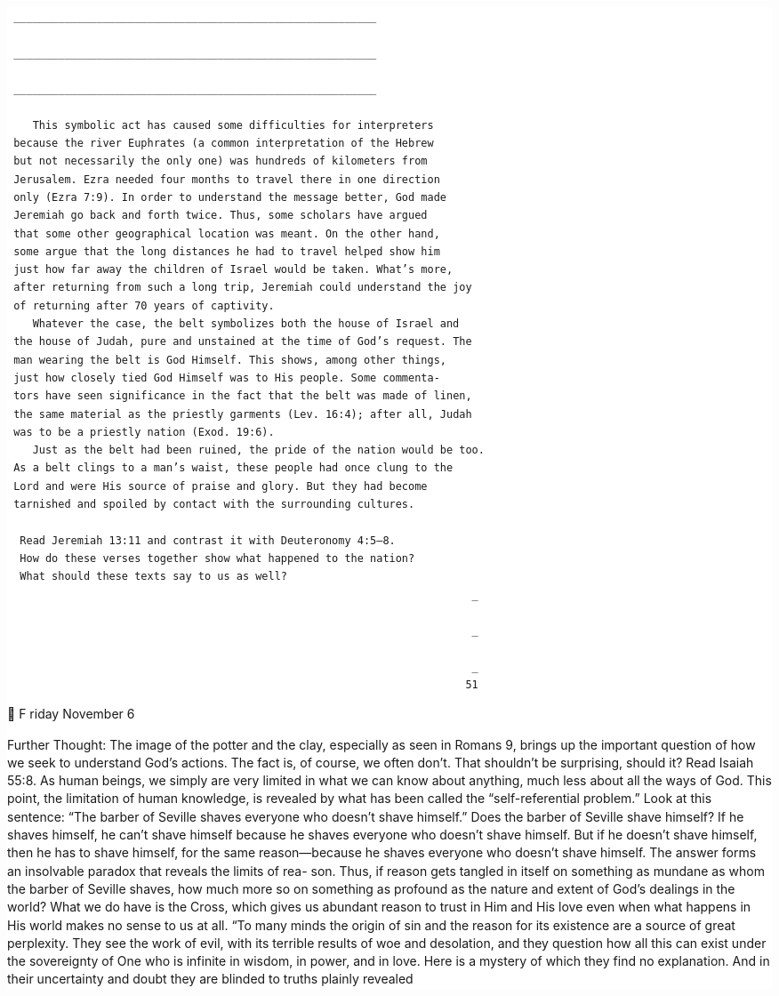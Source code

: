      _________________________________________________________

     _________________________________________________________

     _________________________________________________________

        This symbolic act has caused some difficulties for interpreters
     because the river Euphrates (a common interpretation of the Hebrew
     but not necessarily the only one) was hundreds of kilometers from
     Jerusalem. Ezra needed four months to travel there in one direction
     only (Ezra 7:9). In order to understand the message better, God made
     Jeremiah go back and forth twice. Thus, some scholars have argued
     that some other geographical location was meant. On the other hand,
     some argue that the long distances he had to travel helped show him
     just how far away the children of Israel would be taken. What’s more,
     after returning from such a long trip, Jeremiah could understand the joy
     of returning after 70 years of captivity.
        Whatever the case, the belt symbolizes both the house of Israel and
     the house of Judah, pure and unstained at the time of God’s request. The
     man wearing the belt is God Himself. This shows, among other things,
     just how closely tied God Himself was to His people. Some commenta-
     tors have seen significance in the fact that the belt was made of linen,
     the same material as the priestly garments (Lev. 16:4); after all, Judah
     was to be a priestly nation (Exod. 19:6).
        Just as the belt had been ruined, the pride of the nation would be too.
     As a belt clings to a man’s waist, these people had once clung to the
     Lord and were His source of praise and glory. But they had become
     tarnished and spoiled by contact with the surrounding cultures.

      Read Jeremiah 13:11 and contrast it with Deuteronomy 4:5–8.
      How do these verses together show what happened to the nation?
      What should these texts say to us as well?
                                                                             _

                                                                             _

                                                                             _
                                                                            51
                 F riday November 6

Further Thought: The image of the potter and the clay, especially as
     seen in Romans 9, brings up the important question of how we seek to
     understand God’s actions. The fact is, of course, we often don’t. That
     shouldn’t be surprising, should it? Read Isaiah 55:8. As human beings,
     we simply are very limited in what we can know about anything, much
     less about all the ways of God.
        This point, the limitation of human knowledge, is revealed by what
     has been called the “self-referential problem.” Look at this sentence:
     “The barber of Seville shaves everyone who doesn’t shave himself.”
     Does the barber of Seville shave himself? If he shaves himself, he can’t
     shave himself because he shaves everyone who doesn’t shave himself.
     But if he doesn’t shave himself, then he has to shave himself, for the
     same reason—because he shaves everyone who doesn’t shave himself.
     The answer forms an insolvable paradox that reveals the limits of rea-
     son. Thus, if reason gets tangled in itself on something as mundane as
     whom the barber of Seville shaves, how much more so on something
     as profound as the nature and extent of God’s dealings in the world?
     What we do have is the Cross, which gives us abundant reason to trust
     in Him and His love even when what happens in His world makes no
     sense to us at all.
        “To many minds the origin of sin and the reason for its existence are
     a source of great perplexity. They see the work of evil, with its terrible
     results of woe and desolation, and they question how all this can exist
     under the sovereignty of One who is infinite in wisdom, in power, and
     in love. Here is a mystery of which they find no explanation. And in
     their uncertainty and doubt they are blinded to truths plainly revealed